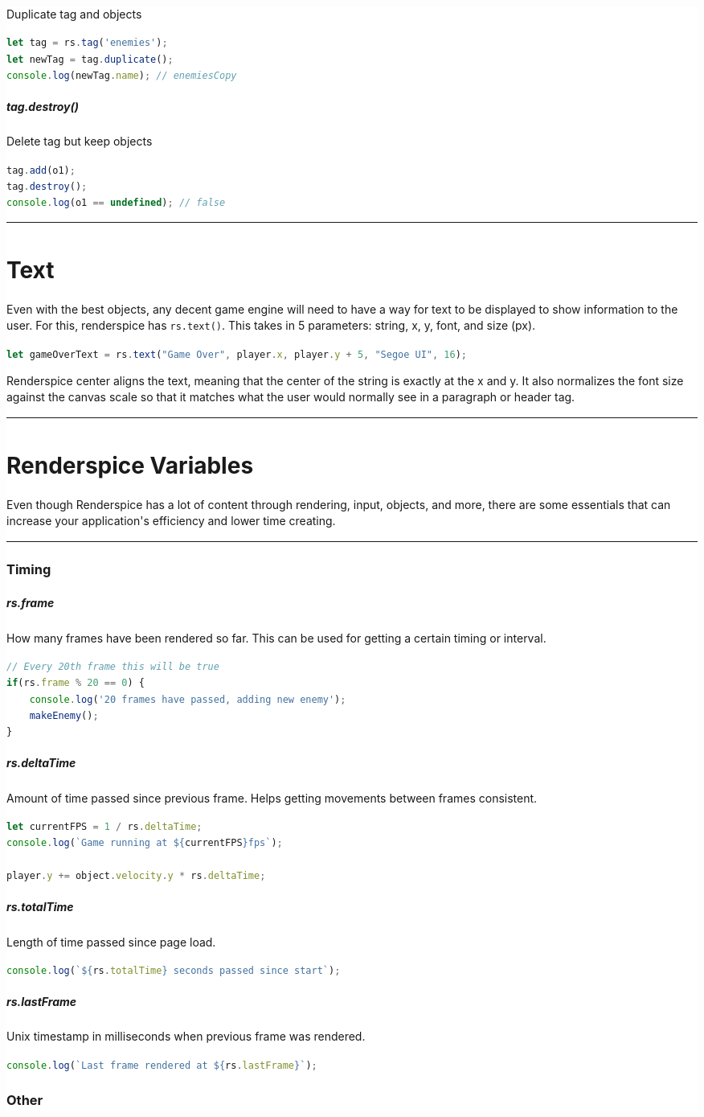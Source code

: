 Duplicate tag and objects
```js
let tag = rs.tag('enemies');
let newTag = tag.duplicate();
console.log(newTag.name); // enemiesCopy
```
##### tag.destroy()
Delete tag but keep objects
```js
tag.add(o1);
tag.destroy();
console.log(o1 == undefined); // false
```
***
# Text
Even with the best objects, any decent game engine will need to have a way for text to be displayed to show information to the user. For this, renderspice has `rs.text()`. This takes in 5 parameters: string, x, y, font, and size (px).
```js
let gameOverText = rs.text("Game Over", player.x, player.y + 5, "Segoe UI", 16);
```
Renderspice center aligns the text, meaning that the center of the string is exactly at the x and y. It also normalizes the font size against the canvas scale so that it matches what the user would normally see in a paragraph or header tag.
***
# Renderspice Variables
Even though Renderspice has a lot of content through rendering, input, objects, and more, there are some essentials that can increase your application's efficiency and lower time creating.
***
### Timing
##### rs.frame
How many frames have been rendered so far. This can be used for getting a certain timing or interval.
```js
// Every 20th frame this will be true
if(rs.frame % 20 == 0) {
    console.log('20 frames have passed, adding new enemy');
    makeEnemy();
}
```
##### rs.deltaTime
Amount of time passed since previous frame. Helps getting movements between frames consistent.
```js
let currentFPS = 1 / rs.deltaTime;
console.log(`Game running at ${currentFPS}fps`);

player.y += object.velocity.y * rs.deltaTime;
```
##### rs.totalTime
Length of time passed since page load.
```js
console.log(`${rs.totalTime} seconds passed since start`);
```
##### rs.lastFrame
Unix timestamp in milliseconds when previous frame was rendered.
```js
console.log(`Last frame rendered at ${rs.lastFrame}`);
```
### Other